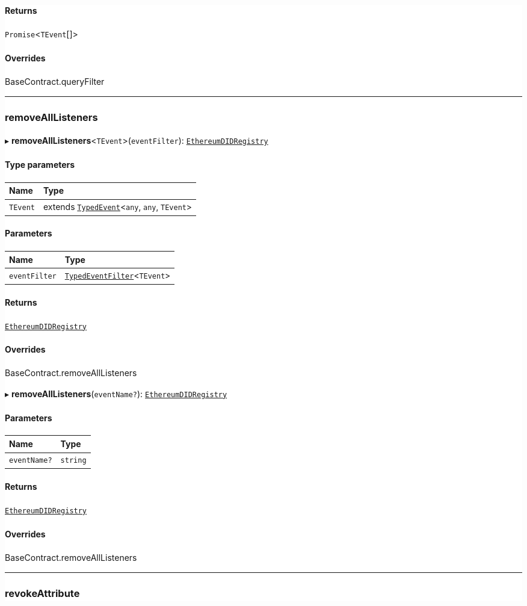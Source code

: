 #### Returns

`Promise`<`TEvent`[]\>

#### Overrides

BaseContract.queryFilter

___

### removeAllListeners

▸ **removeAllListeners**<`TEvent`\>(`eventFilter`): [`EthereumDIDRegistry`](ethers_EthereumDIDRegistry.EthereumDIDRegistry.md)

#### Type parameters

| Name | Type |
| :------ | :------ |
| `TEvent` | extends [`TypedEvent`](ethers_common.TypedEvent.md)<`any`, `any`, `TEvent`\> |

#### Parameters

| Name | Type |
| :------ | :------ |
| `eventFilter` | [`TypedEventFilter`](ethers_common.TypedEventFilter.md)<`TEvent`\> |

#### Returns

[`EthereumDIDRegistry`](ethers_EthereumDIDRegistry.EthereumDIDRegistry.md)

#### Overrides

BaseContract.removeAllListeners

▸ **removeAllListeners**(`eventName?`): [`EthereumDIDRegistry`](ethers_EthereumDIDRegistry.EthereumDIDRegistry.md)

#### Parameters

| Name | Type |
| :------ | :------ |
| `eventName?` | `string` |

#### Returns

[`EthereumDIDRegistry`](ethers_EthereumDIDRegistry.EthereumDIDRegistry.md)

#### Overrides

BaseContract.removeAllListeners

___

### revokeAttribute
